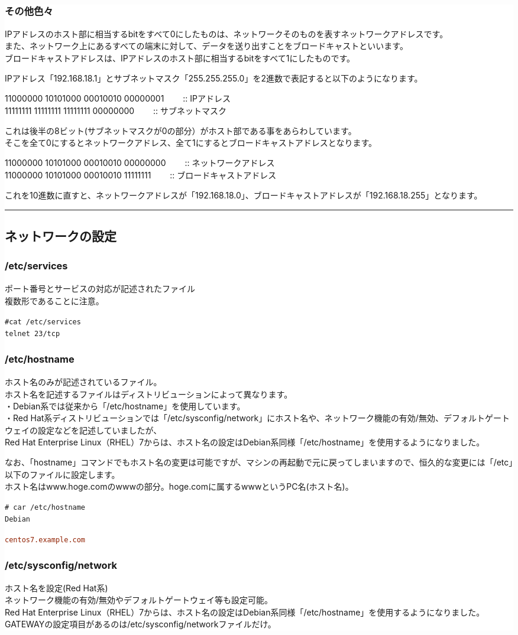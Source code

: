 ### その他色々

IPアドレスのホスト部に相当するbitをすべて0にしたものは、ネットワークそのものを表すネットワークアドレスです。  
また、ネットワーク上にあるすべての端末に対して、データを送り出すことをブロードキャストといいます。  
ブロードキャストアドレスは、IPアドレスのホスト部に相当するbitをすべて1にしたものです。  

IPアドレス「192.168.18.1」とサブネットマスク「255.255.255.0」を2進数で表記すると以下のようになります。  

11000000 10101000 00010010 00000001　　 :: IPアドレス  
11111111 11111111 11111111 00000000　　 :: サブネットマスク  

これは後半の8ビット(サブネットマスクが0の部分）がホスト部である事をあらわしています。  
そこを全て0にするとネットワークアドレス、全て1にするとブロードキャストアドレスとなります。  

11000000 10101000 00010010 00000000　　 :: ネットワークアドレス  
11000000 10101000 00010010 11111111　　 :: ブロードキャストアドレス  

これを10進数に直すと、ネットワークアドレスが「192.168.18.0」、ブロードキャストアドレスが「192.168.18.255」となります。  

---

## ネットワークの設定

### /etc/services  

ポート番号とサービスの対応が記述されたファイル  
複数形であることに注意。  

``` txt : 表示例
#cat /etc/services
telnet 23/tcp
```

### /etc/hostname

ホスト名のみが記述されているファイル。  
ホスト名を記述するファイルはディストリビューションによって異なります。  
・Debian系では従来から「/etc/hostname」を使用しています。  
・Red Hat系ディストリビューションでは「/etc/sysconfig/network」にホスト名や、ネットワーク機能の有効/無効、デフォルトゲートウェイの設定などを記述していましたが、  
Red Hat Enterprise Linux（RHEL）7からは、ホスト名の設定はDebian系同様「/etc/hostname」を使用するようになりました。  

なお、「hostname」コマンドでもホスト名の変更は可能ですが、マシンの再起動で元に戻ってしまいますので、恒久的な変更には「/etc」以下のファイルに設定します。  
ホスト名はwww.hoge.comのwwwの部分。hoge.comに属するwwwというPC名(ホスト名)。  

``` txt : 表示例
# car /etc/hostname
Debian
```

``` conf : 例
centos7.example.com
```

### /etc/sysconfig/network

ホスト名を設定(Red Hat系)  
ネットワーク機能の有効/無効やデフォルトゲートウェイ等も設定可能。  
Red Hat Enterprise Linux（RHEL）7からは、ホスト名の設定はDebian系同様「/etc/hostname」を使用するようになりました。  
GATEWAYの設定項目があるのは/etc/sysconfig/networkファイルだけ。  

